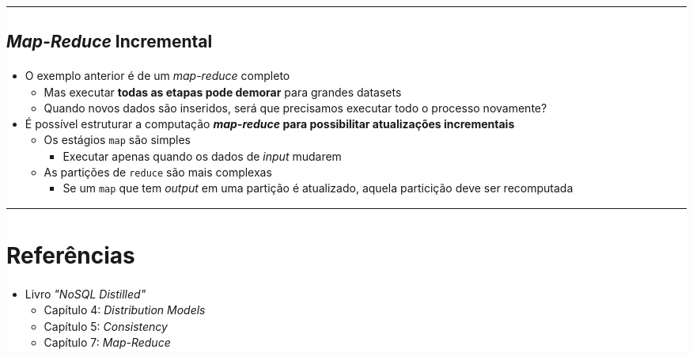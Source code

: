

---
## _Map-Reduce_ **Incremental**

- O exemplo anterior é de um _map-reduce_ completo
  - Mas executar **todas as etapas pode demorar** para grandes datasets
  - Quando novos dados são inseridos, será que precisamos executar todo
    o processo novamente?
- É possível estruturar a computação **_map-reduce_ para possibilitar
  atualizações incrementais**
  - Os estágios `map` são simples
    - Executar apenas quando os dados de _input_ mudarem
  - As partições de `reduce` são mais complexas
    - Se um `map` que tem _output_ em uma partição é atualizado,
      aquela particição deve ser recomputada

---
# Referências

- Livro _"NoSQL Distilled"_
  - Capítulo 4: _Distribution Models_
  - Capítulo 5: _Consistency_
  - Capítulo 7: _Map-Reduce_
